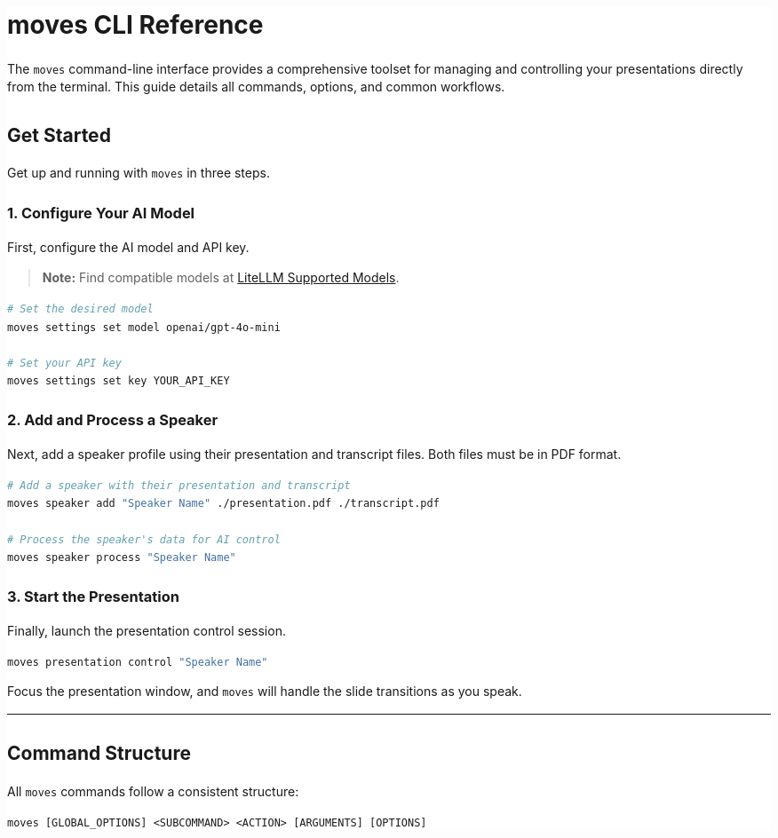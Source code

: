 # moves CLI Reference

The `moves` command-line interface provides a comprehensive toolset for managing and controlling your presentations directly from the terminal. This guide details all commands, options, and common workflows.

## Get Started

Get up and running with `moves` in three steps.

### 1. Configure Your AI Model

First, configure the AI model and API key.

> **Note:** Find compatible models at [LiteLLM Supported Models](https://models.litellm.ai/).

```bash
# Set the desired model
moves settings set model openai/gpt-4o-mini

# Set your API key
moves settings set key YOUR_API_KEY
```

### 2. Add and Process a Speaker

Next, add a speaker profile using their presentation and transcript files. Both files must be in PDF format.

```bash
# Add a speaker with their presentation and transcript
moves speaker add "Speaker Name" ./presentation.pdf ./transcript.pdf

# Process the speaker's data for AI control
moves speaker process "Speaker Name"
```

### 3. Start the Presentation

Finally, launch the presentation control session.

```bash
moves presentation control "Speaker Name"
```

Focus the presentation window, and `moves` will handle the slide transitions as you speak.

---

## Command Structure

All `moves` commands follow a consistent structure:

```
moves [GLOBAL_OPTIONS] <SUBCOMMAND> <ACTION> [ARGUMENTS] [OPTIONS]
```
